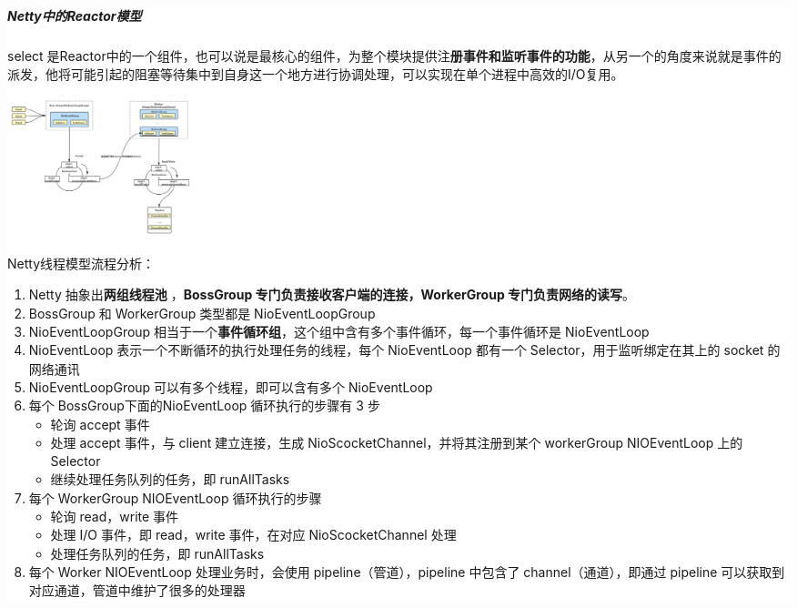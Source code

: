##### Netty中的Reactor模型

select 是Reactor中的一个组件，也可以说是最核心的组件，为整个模块提供注**册事件和监听事件的功能**，从另一个的角度来说就是事件的派发，他将可能引起的阻塞等待集中到自身这一个地方进行协调处理，可以实现在单个进程中高效的I/O复用。

<img src="assets/Netty的Reactor模型.png" alt="first-netty08" style="zoom:20%;" />

Netty线程模型流程分析：

1. Netty 抽象出**两组线程池** ，**BossGroup 专门负责接收客户端的连接，WorkerGroup 专门负责网络的读写**。
2. BossGroup 和 WorkerGroup 类型都是 NioEventLoopGroup
3. NioEventLoopGroup 相当于一个**事件循环组**，这个组中含有多个事件循环，每一个事件循环是 NioEventLoop
4. NioEventLoop 表示一个不断循环的执行处理任务的线程，每个 NioEventLoop 都有一个 Selector，用于监听绑定在其上的 socket 的网络通讯
5. NioEventLoopGroup 可以有多个线程，即可以含有多个 NioEventLoop
6. 每个 BossGroup下面的NioEventLoop 循环执行的步骤有 3 步
   - 轮询 accept 事件
   - 处理 accept 事件，与 client 建立连接，生成 NioScocketChannel，并将其注册到某个 workerGroup NIOEventLoop 上的 Selector
   - 继续处理任务队列的任务，即 runAllTasks
7. 每个 WorkerGroup NIOEventLoop 循环执行的步骤
   - 轮询 read，write 事件
   - 处理 I/O 事件，即 read，write 事件，在对应 NioScocketChannel 处理
   - 处理任务队列的任务，即 runAllTasks
8. 每个 Worker NIOEventLoop 处理业务时，会使用 pipeline（管道），pipeline 中包含了 channel（通道），即通过 pipeline 可以获取到对应通道，管道中维护了很多的处理器
